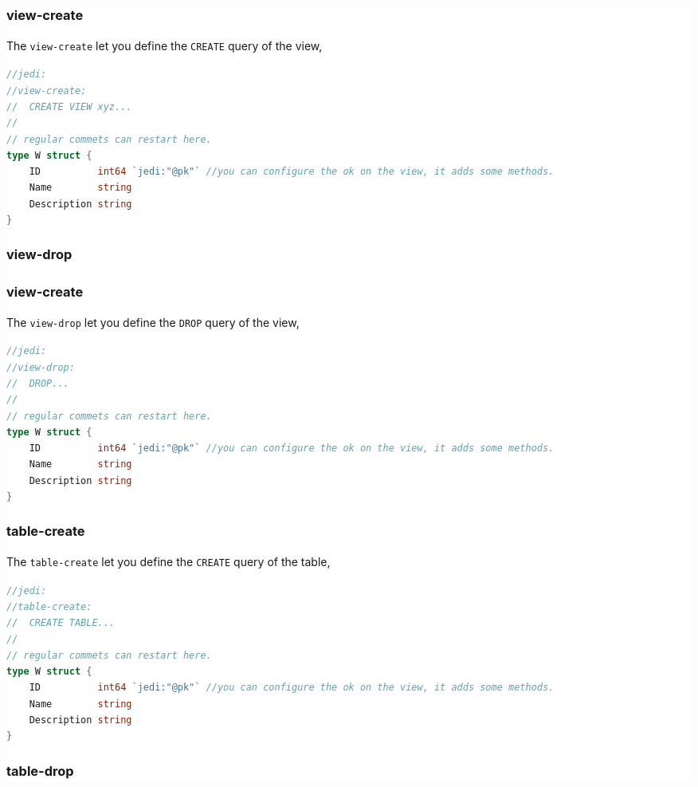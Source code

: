 ### view-create

The `view-create` let you define the `CREATE` query of the view,

```go
//jedi:
//view-create:
//	CREATE VIEW xyz...
//
// regular commets can restart here.
type W struct {
	ID          int64 `jedi:"@pk"` //you can configure the ok on the view, it adds some methods.
	Name        string
	Description string
}
```

### view-drop

### view-create

The `view-drop` let you define the `DROP` query of the view,

```go
//jedi:
//view-drop:
//	DROP...
//
// regular commets can restart here.
type W struct {
	ID          int64 `jedi:"@pk"` //you can configure the ok on the view, it adds some methods.
	Name        string
	Description string
}
```

### table-create

The `table-create` let you define the `CREATE` query of the table,

```go
//jedi:
//table-create:
//	CREATE TABLE...
//
// regular commets can restart here.
type W struct {
	ID          int64 `jedi:"@pk"` //you can configure the ok on the view, it adds some methods.
	Name        string
	Description string
}
```

### table-drop
